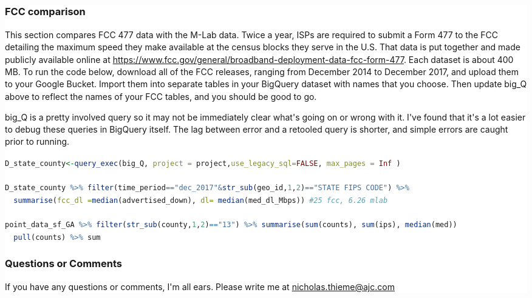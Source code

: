 ### FCC comparison

This section compares FCC 477 data with the M-Lab data. Twice a year,
ISPs are required to submit a Form 477 to the FCC detailing the maximum
speed they make available at the census blocks they serve in the U.S.
That data is put together and made publicly available online at
<https://www.fcc.gov/general/broadband-deployment-data-fcc-form-477>.
Each dataset is about 400 MB. To run the code below, download all of the
FCC releases, ranging from December 2014 to December 2017, and upload
them to your Google Bucket. Import them into separate tables in your
BigQuery dataset with names that you choose. Then update big\_Q above to
reflect the names of your FCC tables, and you should be good to
go.

big\_Q is a pretty involved query so it may not be immediately clear what's going on or wrong with it. I've found that it's a lot easier to debug these queries in BigQuery itself. The lag between error and a retooled query is shorter, and simple errors are caught prior to running.  

``` r
D_state_county<-query_exec(big_Q, project = project,use_legacy_sql=FALSE, max_pages = Inf )

D_state_county %>% filter(time_period=="dec_2017"&str_sub(geo_id,1,2)=="STATE FIPS CODE") %>% 
  summarise(fcc_dl =median(advertised_down), dl= median(med_dl_Mbps)) #25 fcc, 6.26 mlab

point_data_sf_GA %>% filter(str_sub(county,1,2)=="13") %>% summarise(sum(counts), sum(ips), median(med))
  pull(counts) %>% sum
```

### Questions or Comments

If you have any questions or comments, I'm all ears. Please write me at nicholas.thieme@ajc.com
